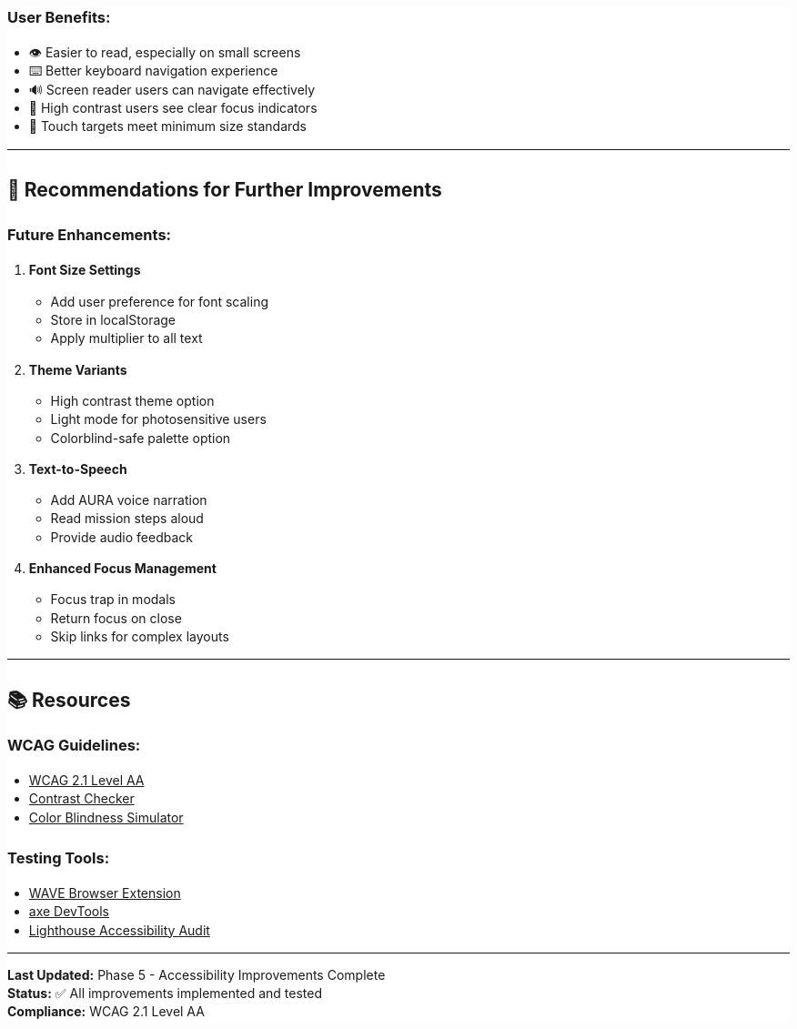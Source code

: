 ### **User Benefits:**
- 👁️ Easier to read, especially on small screens
- ⌨️ Better keyboard navigation experience
- 🔊 Screen reader users can navigate effectively
- 🎨 High contrast users see clear focus indicators
- 📱 Touch targets meet minimum size standards

---

## 🚀 Recommendations for Further Improvements

### **Future Enhancements:**

1. **Font Size Settings**
   - Add user preference for font scaling
   - Store in localStorage
   - Apply multiplier to all text

2. **Theme Variants**
   - High contrast theme option
   - Light mode for photosensitive users
   - Colorblind-safe palette option

3. **Text-to-Speech**
   - Add AURA voice narration
   - Read mission steps aloud
   - Provide audio feedback

4. **Enhanced Focus Management**
   - Focus trap in modals
   - Return focus on close
   - Skip links for complex layouts

---

## 📚 Resources

### **WCAG Guidelines:**
- [WCAG 2.1 Level AA](https://www.w3.org/WAI/WCAG21/quickref/?currentsidebar=%23col_customize&levels=aa)
- [Contrast Checker](https://webaim.org/resources/contrastchecker/)
- [Color Blindness Simulator](https://www.color-blindness.com/coblis-color-blindness-simulator/)

### **Testing Tools:**
- [WAVE Browser Extension](https://wave.webaim.org/extension/)
- [axe DevTools](https://www.deque.com/axe/devtools/)
- [Lighthouse Accessibility Audit](https://developers.google.com/web/tools/lighthouse)

---

**Last Updated:** Phase 5 - Accessibility Improvements Complete  
**Status:** ✅ All improvements implemented and tested  
**Compliance:** WCAG 2.1 Level AA
